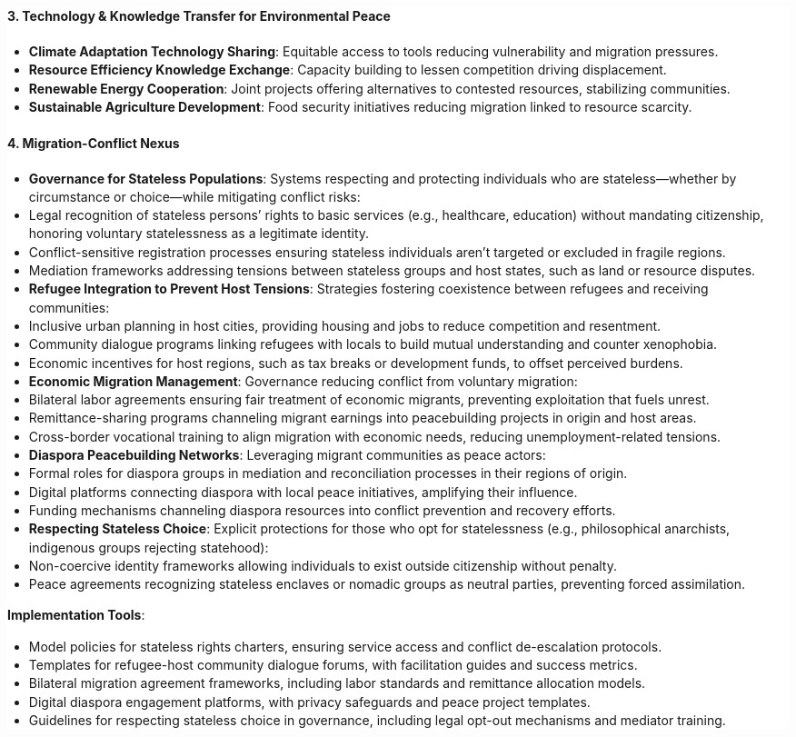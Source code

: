 #### 3. Technology & Knowledge Transfer for Environmental Peace
- **Climate Adaptation Technology Sharing**: Equitable access to tools reducing vulnerability and migration pressures.
- **Resource Efficiency Knowledge Exchange**: Capacity building to lessen competition driving displacement.
- **Renewable Energy Cooperation**: Joint projects offering alternatives to contested resources, stabilizing communities.
- **Sustainable Agriculture Development**: Food security initiatives reducing migration linked to resource scarcity.

#### 4. Migration-Conflict Nexus
- **Governance for Stateless Populations**: Systems respecting and protecting individuals who are stateless—whether by circumstance or choice—while mitigating conflict risks:
- Legal recognition of stateless persons’ rights to basic services (e.g., healthcare, education) without mandating citizenship, honoring voluntary statelessness as a legitimate identity.
- Conflict-sensitive registration processes ensuring stateless individuals aren’t targeted or excluded in fragile regions.
- Mediation frameworks addressing tensions between stateless groups and host states, such as land or resource disputes.
- **Refugee Integration to Prevent Host Tensions**: Strategies fostering coexistence between refugees and receiving communities:
- Inclusive urban planning in host cities, providing housing and jobs to reduce competition and resentment.
- Community dialogue programs linking refugees with locals to build mutual understanding and counter xenophobia.
- Economic incentives for host regions, such as tax breaks or development funds, to offset perceived burdens.
- **Economic Migration Management**: Governance reducing conflict from voluntary migration:
- Bilateral labor agreements ensuring fair treatment of economic migrants, preventing exploitation that fuels unrest.
- Remittance-sharing programs channeling migrant earnings into peacebuilding projects in origin and host areas.
- Cross-border vocational training to align migration with economic needs, reducing unemployment-related tensions.
- **Diaspora Peacebuilding Networks**: Leveraging migrant communities as peace actors:
- Formal roles for diaspora groups in mediation and reconciliation processes in their regions of origin.
- Digital platforms connecting diaspora with local peace initiatives, amplifying their influence.
- Funding mechanisms channeling diaspora resources into conflict prevention and recovery efforts.
- **Respecting Stateless Choice**: Explicit protections for those who opt for statelessness (e.g., philosophical anarchists, indigenous groups rejecting statehood):
- Non-coercive identity frameworks allowing individuals to exist outside citizenship without penalty.
- Peace agreements recognizing stateless enclaves or nomadic groups as neutral parties, preventing forced assimilation.

**Implementation Tools**:
- Model policies for stateless rights charters, ensuring service access and conflict de-escalation protocols.
- Templates for refugee-host community dialogue forums, with facilitation guides and success metrics.
- Bilateral migration agreement frameworks, including labor standards and remittance allocation models.
- Digital diaspora engagement platforms, with privacy safeguards and peace project templates.
- Guidelines for respecting stateless choice in governance, including legal opt-out mechanisms and mediator training.
